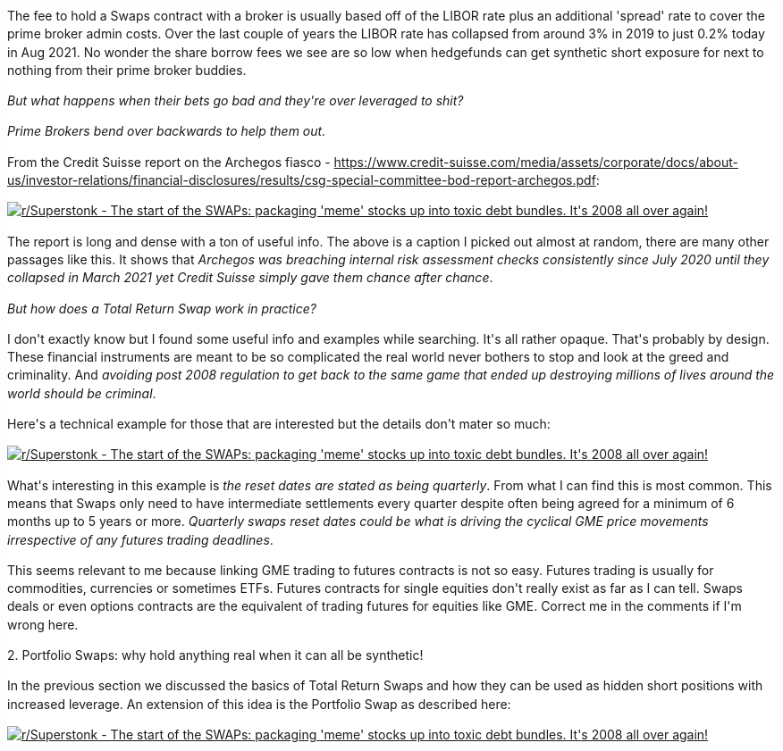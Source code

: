The fee to hold a Swaps contract with a broker is usually based off of the LIBOR rate plus an additional 'spread' rate to cover the prime broker admin costs. Over the last couple of years the LIBOR rate has collapsed from around 3% in 2019 to just 0.2% today in Aug 2021. No wonder the share borrow fees we see are so low when hedgefunds can get synthetic short exposure for next to nothing from their prime broker buddies.

*But what happens when their bets go bad and they're over leveraged to shit?*

*Prime Brokers bend over backwards to help them out.*

From the Credit Suisse report on the Archegos fiasco - <https://www.credit-suisse.com/media/assets/corporate/docs/about-us/investor-relations/financial-disclosures/results/csg-special-committee-bod-report-archegos.pdf>:

[![r/Superstonk - The start of the SWAPs: packaging 'meme' stocks up into toxic debt bundles. It's 2008 all over again!](https://preview.redd.it/yvtd621y4jj71.png?width=1317&format=png&auto=webp&s=8d55434cd91f619949e53db42d90d910b484888b)](https://preview.redd.it/yvtd621y4jj71.png?width=1317&format=png&auto=webp&s=8d55434cd91f619949e53db42d90d910b484888b)

The report is long and dense with a ton of useful info. The above is a caption I picked out almost at random, there are many other passages like this. It shows that *Archegos was breaching internal risk assessment checks consistently since July 2020 until they collapsed in March 2021 yet Credit Suisse simply gave them chance after chance*.

*But how does a Total Return Swap work in practice?*

I don't exactly know but I found some useful info and examples while searching. It's all rather opaque. That's probably by design. These financial instruments are meant to be so complicated the real world never bothers to stop and look at the greed and criminality. And *avoiding post 2008 regulation to get back to the same game that ended up destroying millions of lives around the world should be criminal*.

Here's a technical example for those that are interested but the details don't mater so much:

[![r/Superstonk - The start of the SWAPs: packaging 'meme' stocks up into toxic debt bundles. It's 2008 all over again!](https://preview.redd.it/eyymdx526jj71.jpg?width=1079&format=pjpg&auto=webp&s=5f01e421f732a3354846385fbbd8e4c33ffb0b70)](https://preview.redd.it/eyymdx526jj71.jpg?width=1079&format=pjpg&auto=webp&s=5f01e421f732a3354846385fbbd8e4c33ffb0b70)

What's interesting in this example is *the reset dates are* *stated as being quarterly*. From what I can find this is most common. This means that Swaps only need to have intermediate settlements every quarter despite often being agreed for a minimum of 6 months up to 5 years or more. *Quarterly swaps reset dates could be what is driving the cyclical GME price movements irrespective of any futures trading deadlines*.

This seems relevant to me because linking GME trading to futures contracts is not so easy. Futures trading is usually for commodities, currencies or sometimes ETFs. Futures contracts for single equities don't really exist as far as I can tell. Swaps deals or even options contracts are the equivalent of trading futures for equities like GME. Correct me in the comments if I'm wrong here.

2\. Portfolio Swaps: why hold anything real when it can all be synthetic!

In the previous section we discussed the basics of Total Return Swaps and how they can be used as hidden short positions with increased leverage. An extension of this idea is the Portfolio Swap as described here:

[![r/Superstonk - The start of the SWAPs: packaging 'meme' stocks up into toxic debt bundles. It's 2008 all over again!](https://preview.redd.it/opb37spx9jj71.png?width=1598&format=png&auto=webp&s=39b575902e3a1ebc518c946785fbd01675571de4)](https://preview.redd.it/opb37spx9jj71.png?width=1598&format=png&auto=webp&s=39b575902e3a1ebc518c946785fbd01675571de4)
